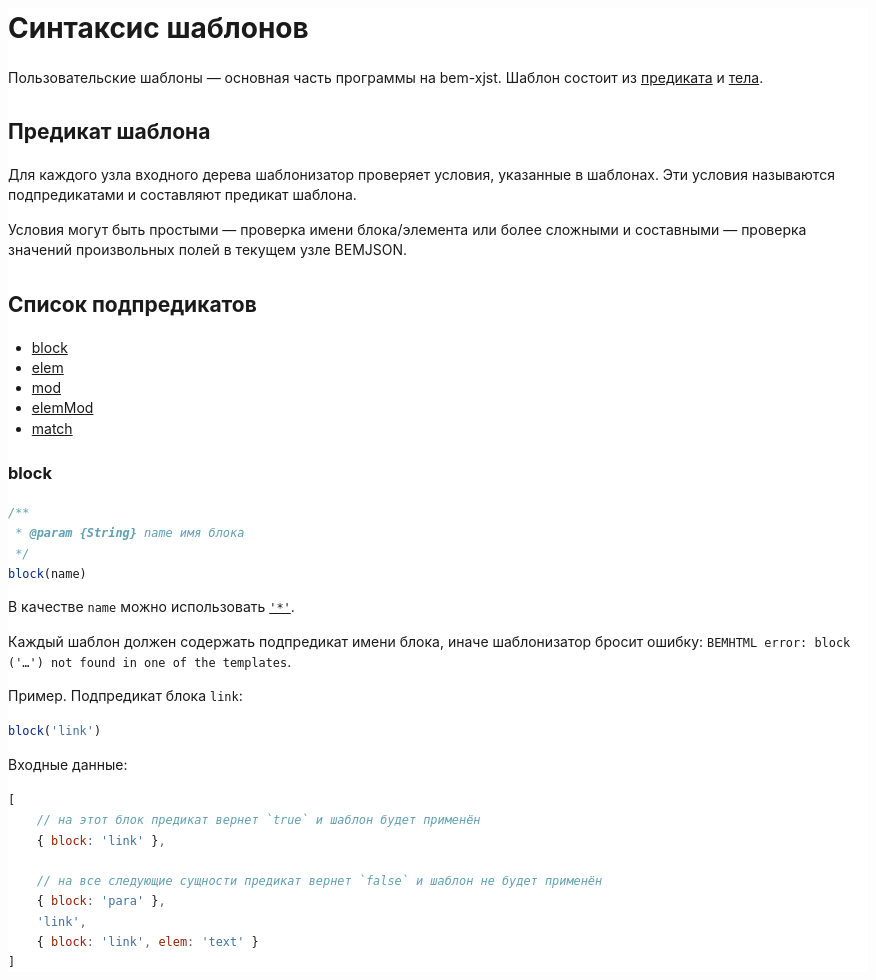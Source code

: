 # Синтаксис шаблонов

Пользовательские шаблоны — основная часть программы на bem-xjst. Шаблон состоит из [предиката](#Предикат-шаблона) и [тела](#Тело-шаблона).

## Предикат шаблона

Для каждого узла входного дерева шаблонизатор проверяет условия, указанные в шаблонах. Эти условия называются подпредикатами и составляют предикат шаблона.

Условия могут быть простыми — проверка имени блока/элемента или более сложными и составными — проверка значений произвольных полей в текущем узле BEMJSON.

## Список подпредикатов

* [block](#block)
* [elem](#elem)
* [mod](#mod)
* [elemMod](#elemmod)
* [match](#match)

### block

```js
/**
 * @param {String} name имя блока
 */
block(name)
```
В качестве `name` можно использовать [`'*'`](7-runtime.md#Шаблоны-на-любые-сущности).

Каждый шаблон должен содержать подпредикат имени блока, иначе шаблонизатор бросит ошибку: `BEMHTML error: block('…') not found in one of the templates`.

Пример. Подпредикат блока `link`:

```js
block('link')
```

Входные данные:

```js
[
    // на этот блок предикат вернет `true` и шаблон будет применён
    { block: 'link' },

    // на все следующие сущности предикат вернет `false` и шаблон не будет применён
    { block: 'para' },
    'link',
    { block: 'link', elem: 'text' }
]
```
